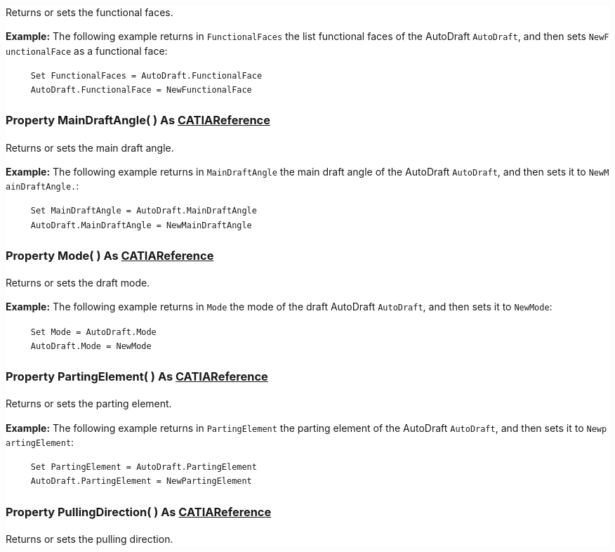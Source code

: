    Returns or sets the functional faces.

**Example:**     The following example returns in `FunctionalFaces` the list functional faces of the AutoDraft `AutoDraft`, and then sets `NewFunctionalFace` as a functional face:

```VBScript
     Set FunctionalFaces = AutoDraft.FunctionalFace
     AutoDraft.FunctionalFace = NewFunctionalFace

```

### Property **MainDraftAngle**( ) As [CATIAReference](../InfInterfaces/interface_Reference_17481.md)

   Returns or sets the main draft angle.

**Example:**     The following example returns in `MainDraftAngle` the main draft angle of the AutoDraft `AutoDraft`, and then sets it to `NewMainDraftAngle.`:

```VBScript
     Set MainDraftAngle = AutoDraft.MainDraftAngle
     AutoDraft.MainDraftAngle = NewMainDraftAngle

```

### Property **Mode**( ) As [CATIAReference](../InfInterfaces/interface_Reference_17481.md)

   Returns or sets the draft mode.

**Example:**     The following example returns in `Mode` the mode of the draft AutoDraft `AutoDraft`, and then sets it to `NewMode`:

```VBScript
     Set Mode = AutoDraft.Mode
     AutoDraft.Mode = NewMode

```

### Property **PartingElement**( ) As [CATIAReference](../InfInterfaces/interface_Reference_17481.md)

   Returns or sets the parting element.

**Example:**     The following example returns in `PartingElement` the parting element of the AutoDraft `AutoDraft`, and then sets it to `NewpartingElement`:

```VBScript
     Set PartingElement = AutoDraft.PartingElement
     AutoDraft.PartingElement = NewPartingElement

```

### Property **PullingDirection**( ) As [CATIAReference](../InfInterfaces/interface_Reference_17481.md)

   Returns or sets the pulling direction.
